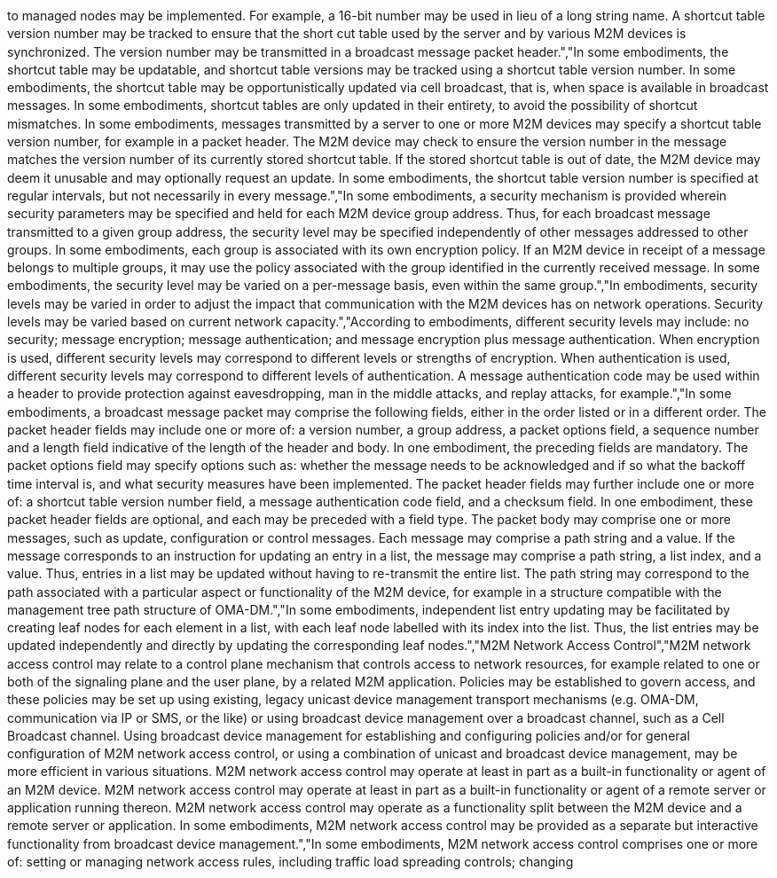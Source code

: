 to managed nodes may be implemented. For example, a 16-bit number may be used in lieu of a long string name. A shortcut table version number may be tracked to ensure that the short cut table used by the server and by various M2M devices is synchronized. The version number may be transmitted in a broadcast message packet header.","In some embodiments, the shortcut table may be updatable, and shortcut table versions may be tracked using a shortcut table version number. In some embodiments, the shortcut table may be opportunistically updated via cell broadcast, that is, when space is available in broadcast messages. In some embodiments, shortcut tables are only updated in their entirety, to avoid the possibility of shortcut mismatches. In some embodiments, messages transmitted by a server to one or more M2M devices may specify a shortcut table version number, for example in a packet header. The M2M device may check to ensure the version number in the message matches the version number of its currently stored shortcut table. If the stored shortcut table is out of date, the M2M device may deem it unusable and may optionally request an update. In some embodiments, the shortcut table version number is specified at regular intervals, but not necessarily in every message.","In some embodiments, a security mechanism is provided wherein security parameters may be specified and held for each M2M device group address. Thus, for each broadcast message transmitted to a given group address, the security level may be specified independently of other messages addressed to other groups. In some embodiments, each group is associated with its own encryption policy. If an M2M device in receipt of a message belongs to multiple groups, it may use the policy associated with the group identified in the currently received message. In some embodiments, the security level may be varied on a per-message basis, even within the same group.","In embodiments, security levels may be varied in order to adjust the impact that communication with the M2M devices has on network operations. Security levels may be varied based on current network capacity.","According to embodiments, different security levels may include: no security; message encryption; message authentication; and message encryption plus message authentication. When encryption is used, different security levels may correspond to different levels or strengths of encryption. When authentication is used, different security levels may correspond to different levels of authentication. A message authentication code may be used within a header to provide protection against eavesdropping, man in the middle attacks, and replay attacks, for example.","In some embodiments, a broadcast message packet may comprise the following fields, either in the order listed or in a different order. The packet header fields may include one or more of: a version number, a group address, a packet options field, a sequence number and a length field indicative of the length of the header and body. In one embodiment, the preceding fields are mandatory. The packet options field may specify options such as: whether the message needs to be acknowledged and if so what the backoff time interval is, and what security measures have been implemented. The packet header fields may further include one or more of: a shortcut table version number field, a message authentication code field, and a checksum field. In one embodiment, these packet header fields are optional, and each may be preceded with a field type. The packet body may comprise one or more messages, such as update, configuration or control messages. Each message may comprise a path string and a value. If the message corresponds to an instruction for updating an entry in a list, the message may comprise a path string, a list index, and a value. Thus, entries in a list may be updated without having to re-transmit the entire list. The path string may correspond to the path associated with a particular aspect or functionality of the M2M device, for example in a structure compatible with the management tree path structure of OMA-DM.","In some embodiments, independent list entry updating may be facilitated by creating leaf nodes for each element in a list, with each leaf node labelled with its index into the list. Thus, the list entries may be updated independently and directly by updating the corresponding leaf nodes.","M2M Network Access Control","M2M network access control may relate to a control plane mechanism that controls access to network resources, for example related to one or both of the signaling plane and the user plane, by a related M2M application. Policies may be established to govern access, and these policies may be set up using existing, legacy unicast device management transport mechanisms (e.g. OMA-DM, communication via IP or SMS, or the like) or using broadcast device management over a broadcast channel, such as a Cell Broadcast channel. Using broadcast device management for establishing and configuring policies and\/or for general configuration of M2M network access control, or using a combination of unicast and broadcast device management, may be more efficient in various situations. M2M network access control may operate at least in part as a built-in functionality or agent of an M2M device. M2M network access control may operate at least in part as a built-in functionality or agent of a remote server or application running thereon. M2M network access control may operate as a functionality split between the M2M device and a remote server or application. In some embodiments, M2M network access control may be provided as a separate but interactive functionality from broadcast device management.","In some embodiments, M2M network access control comprises one or more of: setting or managing network access rules, including traffic load spreading controls; changing